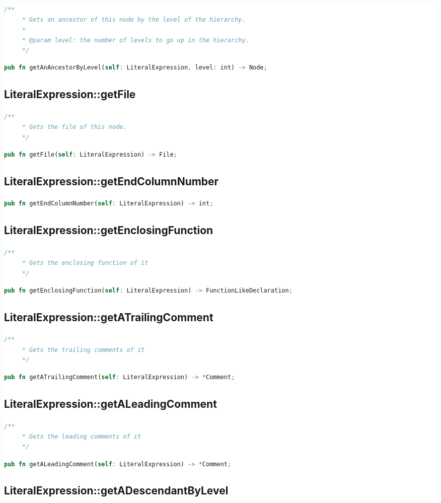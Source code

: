 ```rust
/**
     * Gets an ancestor of this node by the level of the hierarchy.
     *
     * @param level: the number of levels to go up in the hierarchy.
     */
```
```rust
pub fn getAnAncestorByLevel(self: LiteralExpression, level: int) -> Node;
```
## LiteralExpression::getFile

```rust
/**
     * Gets the file of this node.
     */
```
```rust
pub fn getFile(self: LiteralExpression) -> File;
```
## LiteralExpression::getEndColumnNumber

```rust
pub fn getEndColumnNumber(self: LiteralExpression) -> int;
```
## LiteralExpression::getEnclosingFunction

```rust
/**
     * Gets the enclosing function of it
     */
```
```rust
pub fn getEnclosingFunction(self: LiteralExpression) -> FunctionLikeDeclaration;
```
## LiteralExpression::getATrailingComment

```rust
/**
     * Gets the trailing comments of it
     */
```
```rust
pub fn getATrailingComment(self: LiteralExpression) -> *Comment;
```
## LiteralExpression::getALeadingComment

```rust
/**
     * Gets the leading comments of it
     */
```
```rust
pub fn getALeadingComment(self: LiteralExpression) -> *Comment;
```
## LiteralExpression::getADescendantByLevel
